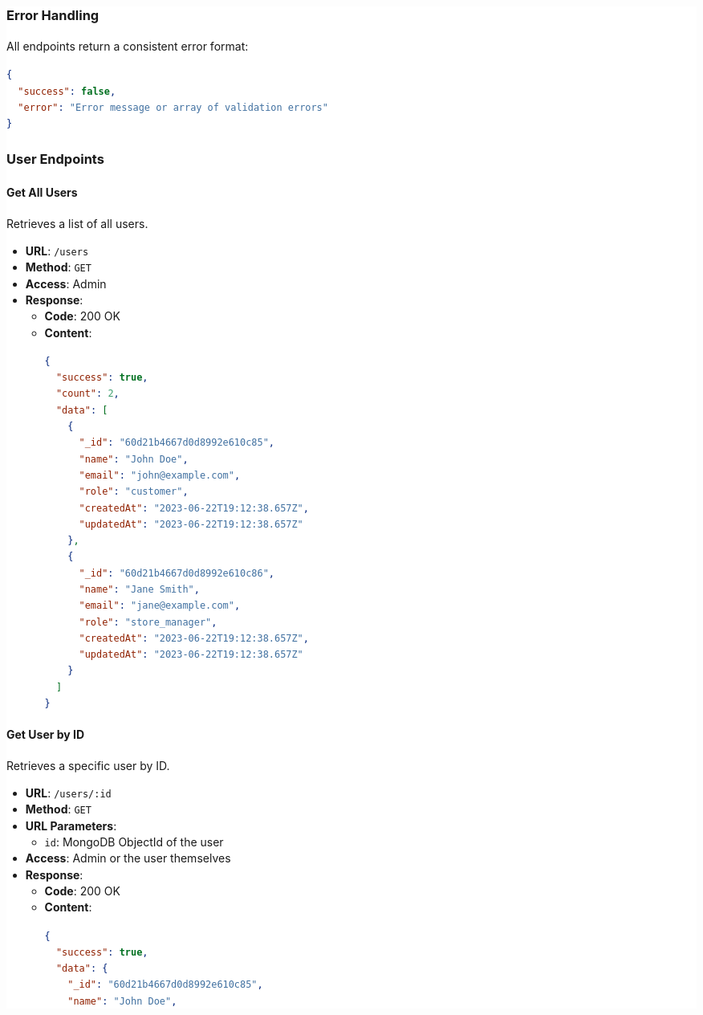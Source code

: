 ### Error Handling

All endpoints return a consistent error format:

```json
{
  "success": false,
  "error": "Error message or array of validation errors"
}
```

### User Endpoints

#### Get All Users

Retrieves a list of all users.

- **URL**: `/users`
- **Method**: `GET`
- **Access**: Admin
- **Response**:
  - **Code**: 200 OK
  - **Content**:
    ```json
    {
      "success": true,
      "count": 2,
      "data": [
        {
          "_id": "60d21b4667d0d8992e610c85",
          "name": "John Doe",
          "email": "john@example.com",
          "role": "customer",
          "createdAt": "2023-06-22T19:12:38.657Z",
          "updatedAt": "2023-06-22T19:12:38.657Z"
        },
        {
          "_id": "60d21b4667d0d8992e610c86",
          "name": "Jane Smith",
          "email": "jane@example.com",
          "role": "store_manager",
          "createdAt": "2023-06-22T19:12:38.657Z",
          "updatedAt": "2023-06-22T19:12:38.657Z"
        }
      ]
    }
    ```

#### Get User by ID

Retrieves a specific user by ID.

- **URL**: `/users/:id`
- **Method**: `GET`
- **URL Parameters**: 
  - `id`: MongoDB ObjectId of the user
- **Access**: Admin or the user themselves
- **Response**:
  - **Code**: 200 OK
  - **Content**:
    ```json
    {
      "success": true,
      "data": {
        "_id": "60d21b4667d0d8992e610c85",
        "name": "John Doe",